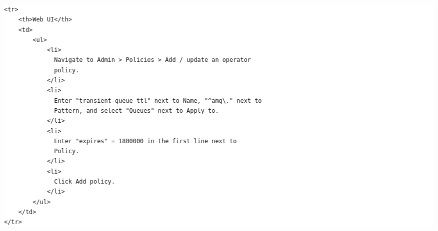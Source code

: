     <tr>
        <th>Web UI</th>
        <td>
            <ul>
                <li>
                  Navigate to Admin > Policies > Add / update an operator
                  policy.
                </li>
                <li>
                  Enter "transient-queue-ttl" next to Name, "^amq\." next to
                  Pattern, and select "Queues" next to Apply to.
                </li>
                <li>
                  Enter "expires" = 1800000 in the first line next to
                  Policy.
                </li>
                <li>
                  Click Add policy.
                </li>
            </ul>
        </td>
    </tr>
</table>
